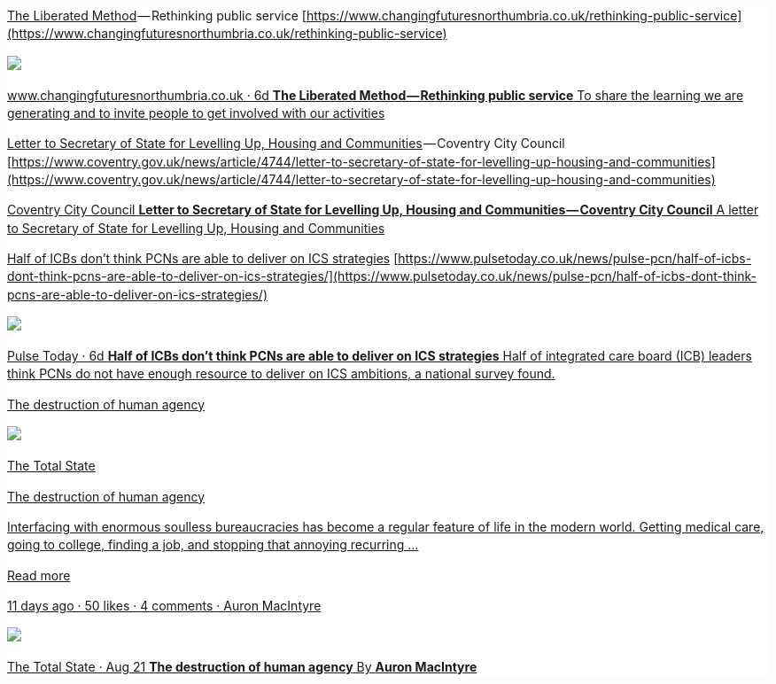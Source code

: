 [The Liberated Method](https://mastodon.social/@antlerboy/110954647438259153) — Rethinking public service [https://www.changingfuturesnorthumbria.co.uk/rethinking-public-service](https://www.changingfuturesnorthumbria.co.uk/rethinking-public-service)

![](https://cdn-images-1.medium.com/max/1000/0*QL8-NhtyEdvo0vQa.png)

[www.changingfuturesnorthumbria.co.uk · 6d **The Liberated Method — Rethinking public service** To share the learning we are generating and to invite people to get involved with our activities](https://www.changingfuturesnorthumbria.co.uk/rethinking-public-service)

[Letter to Secretary of State for Levelling Up, Housing and Communities](https://mastodon.social/@antlerboy/110948985101532590) — Coventry City Council [https://www.coventry.gov.uk/news/article/4744/letter-to-secretary-of-state-for-levelling-up-housing-and-communities](https://www.coventry.gov.uk/news/article/4744/letter-to-secretary-of-state-for-levelling-up-housing-and-communities)

[Coventry City Council **Letter to Secretary of State for Levelling Up, Housing and Communities — Coventry City Council** A letter to Secretary of State for Levelling Up, Housing and Communities](https://www.coventry.gov.uk/news/article/4744/letter-to-secretary-of-state-for-levelling-up-housing-and-communities)

[Half of ICBs don’t think PCNs are able to deliver on ICS strategies](https://mastodon.social/@antlerboy/110948138392661707) [https://www.pulsetoday.co.uk/news/pulse-pcn/half-of-icbs-dont-think-pcns-are-able-to-deliver-on-ics-strategies/](https://www.pulsetoday.co.uk/news/pulse-pcn/half-of-icbs-dont-think-pcns-are-able-to-deliver-on-ics-strategies/)

![](https://cdn-images-1.medium.com/max/1024/0*Fpn4fW8TCeby8lz6.jpeg)

[Pulse Today · 6d **Half of ICBs don’t think PCNs are able to deliver on ICS strategies** Half of integrated care board (ICB) leaders think PCNs do not have enough resource to deliver on ICS ambitions, a national survey found.](https://www.pulsetoday.co.uk/news/pulse-pcn/half-of-icbs-dont-think-pcns-are-able-to-deliver-on-ics-strategies/)

[The destruction of human agency](https://mastodon.social/@antlerboy/110940491779929570)

![](https://cdn-images-1.medium.com/max/56/0*WU4_KDBipy2tFORg.png)

[The Total State](https://auronmacintyre.substack.com/p/the-destruction-of-human-agency?utm_source=substack&utm_campaign=post_embed&utm_medium=web)

[The destruction of human agency](https://auronmacintyre.substack.com/p/the-destruction-of-human-agency?utm_source=substack&utm_campaign=post_embed&utm_medium=web)

[Interfacing with enormous soulless bureaucracies has become a regular feature of life in the modern world. Getting medical care, going to college, finding a job, and stopping that annoying recurring …](https://auronmacintyre.substack.com/p/the-destruction-of-human-agency?utm_source=substack&utm_campaign=post_embed&utm_medium=web)

[Read more](https://auronmacintyre.substack.com/p/the-destruction-of-human-agency?utm_source=substack&utm_campaign=post_embed&utm_medium=web)

[11 days ago · 50 likes · 4 comments · Auron MacIntyre](https://auronmacintyre.substack.com/p/the-destruction-of-human-agency?utm_source=substack&utm_campaign=post_embed&utm_medium=web)

![](https://cdn-images-1.medium.com/max/1024/0*ZHAV9aCh3o4lt2G-.jpeg)

[The Total State · Aug 21 **The destruction of human agency** By **Auron MacIntyre**](https://auronmacintyre.substack.com/p/the-destruction-of-human-agency)
